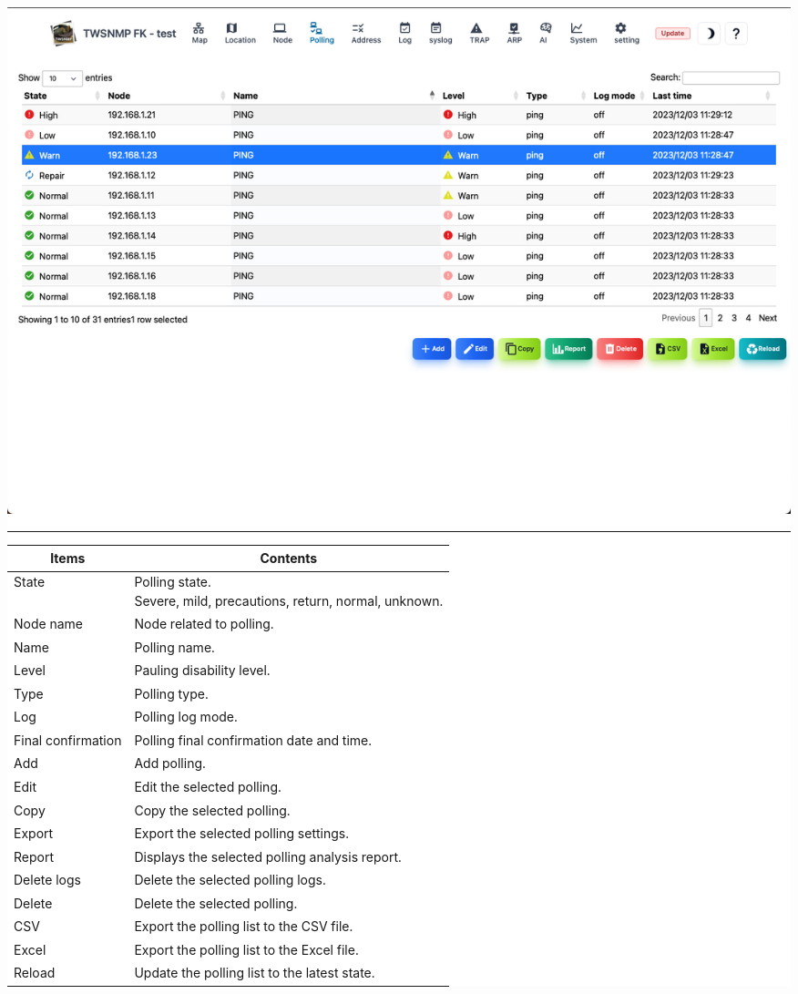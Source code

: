 ![](./images/en/2023-12-03_11-29-48.png)

---
| Items | Contents |
| ---- | ---- |
| State | Polling state.<br> Severe, mild, precautions, return, normal, unknown.|
| Node name | Node related to polling.|
| Name | Polling name.|
| Level | Pauling disability level.|
| Type | Polling type.|
| Log | Polling log mode.|
| Final confirmation | Polling final confirmation date and time.|
| Add | Add polling.|
| Edit | Edit the selected polling.|
| Copy | Copy the selected polling.|
| Export | Export the selected polling settings.|
| Report | Displays the selected polling analysis report.|
| Delete logs| Delete the selected polling logs.|
| Delete| Delete the selected polling.|
| CSV | Export the polling list to the CSV file.|
| Excel | Export the polling list to the Excel file.|
| Reload | Update the polling list to the latest state.|
